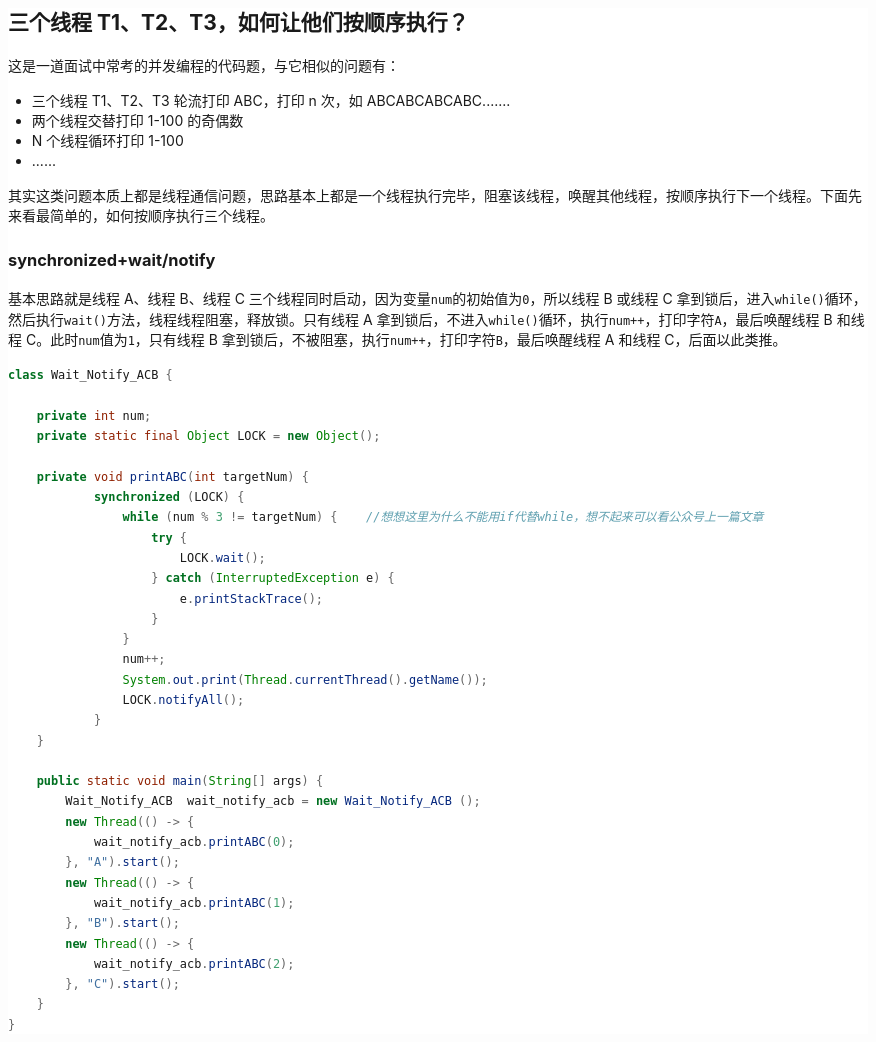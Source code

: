 三个线程 T1、T2、T3，如何让他们按顺序执行？
-------------------------

这是一道面试中常考的并发编程的代码题，与它相似的问题有：

*   三个线程 T1、T2、T3 轮流打印 ABC，打印 n 次，如 ABCABCABCABC.......
*   两个线程交替打印 1-100 的奇偶数
*   N 个线程循环打印 1-100
*   ......

其实这类问题本质上都是线程通信问题，思路基本上都是一个线程执行完毕，阻塞该线程，唤醒其他线程，按顺序执行下一个线程。下面先来看最简单的，如何按顺序执行三个线程。

### synchronized+wait/notify

基本思路就是线程 A、线程 B、线程 C 三个线程同时启动，因为变量`num`的初始值为`0`，所以线程 B 或线程 C 拿到锁后，进入`while()`循环，然后执行`wait()`方法，线程线程阻塞，释放锁。只有线程 A 拿到锁后，不进入`while()`循环，执行`num++`，打印字符`A`，最后唤醒线程 B 和线程 C。此时`num`值为`1`，只有线程 B 拿到锁后，不被阻塞，执行`num++`，打印字符`B`，最后唤醒线程 A 和线程 C，后面以此类推。

```java
class Wait_Notify_ACB {

    private int num;
    private static final Object LOCK = new Object();

    private void printABC(int targetNum) {
            synchronized (LOCK) {
                while (num % 3 != targetNum) {    //想想这里为什么不能用if代替while，想不起来可以看公众号上一篇文章
                    try {
                        LOCK.wait();
                    } catch (InterruptedException e) {
                        e.printStackTrace();
                    }
                }
                num++;
                System.out.print(Thread.currentThread().getName());
                LOCK.notifyAll();
            }
    }
    
    public static void main(String[] args) {
        Wait_Notify_ACB  wait_notify_acb = new Wait_Notify_ACB ();
        new Thread(() -> {
            wait_notify_acb.printABC(0);
        }, "A").start();
        new Thread(() -> {
            wait_notify_acb.printABC(1);
        }, "B").start();
        new Thread(() -> {
            wait_notify_acb.printABC(2);
        }, "C").start();
    }
}

```
